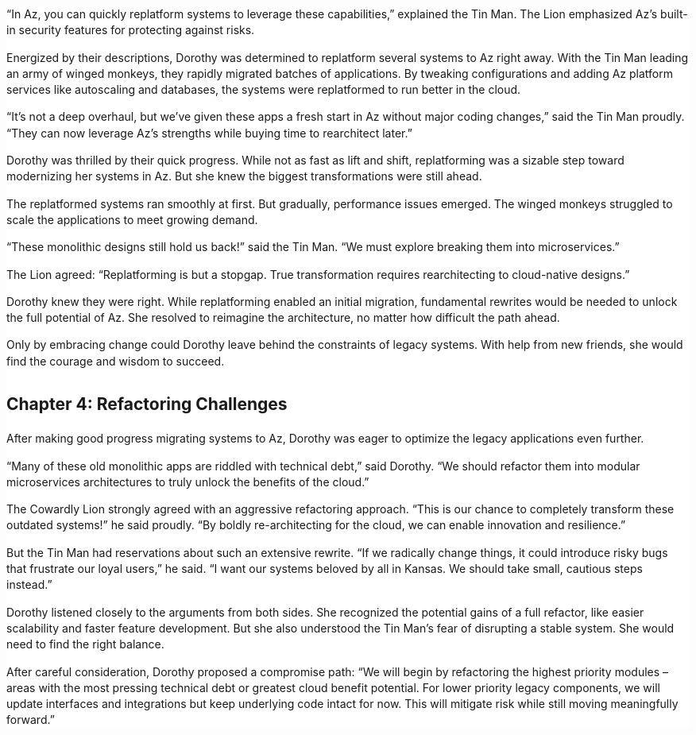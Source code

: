 “In Az, you can quickly replatform systems to leverage these capabilities,” explained the Tin Man. The Lion emphasized Az’s built-in security features for protecting against risks.

Energized by their descriptions, Dorothy was determined to replatform several systems to Az right away. With the Tin Man leading an army of winged monkeys, they rapidly migrated batches of applications. By tweaking configurations and adding Az platform services like autoscaling and databases, the systems were replatformed to run better in the cloud.

“It’s not a deep overhaul, but we’ve given these apps a fresh start in Az without major coding changes,” said the Tin Man proudly. “They can now leverage Az’s strengths while buying time to rearchitect later.”

Dorothy was thrilled by their quick progress. While not as fast as lift and shift, replatforming was a sizable step toward modernizing her systems in Az. But she knew the biggest transformations were still ahead.

The replatformed systems ran smoothly at first. But gradually, performance issues emerged. The winged monkeys struggled to scale the applications to meet growing demand.

“These monolithic designs still hold us back!” said the Tin Man. “We must explore breaking them into microservices.”

The Lion agreed: “Replatforming is but a stopgap. True transformation requires rearchitecting to cloud-native designs.”

Dorothy knew they were right. While replatforming enabled an initial migration, fundamental rewrites would be needed to unlock the full potential of Az. She resolved to reimagine the architecture, no matter how difficult the path ahead.

Only by embracing change could Dorothy leave behind the constraints of legacy systems. With help from new friends, she would find the courage and wisdom to succeed.

## Chapter 4: Refactoring Challenges

After making good progress migrating systems to Az, Dorothy was eager to optimize the legacy applications even further. 

“Many of these old monolithic apps are riddled with technical debt,” said Dorothy. “We should refactor them into modular microservices architectures to truly unlock the benefits of the cloud.”

The Cowardly Lion strongly agreed with an aggressive refactoring approach. “This is our chance to completely transform these outdated systems!” he said proudly. “By boldly re-architecting for the cloud, we can enable innovation and resilience.”

But the Tin Man had reservations about such an extensive rewrite. “If we radically change things, it could introduce risky bugs that frustrate our loyal users,” he said. “I want our systems beloved by all in Kansas. We should take small, cautious steps instead.”

Dorothy listened closely to the arguments from both sides. She recognized the potential gains of a full refactor, like easier scalability and faster feature development. But she also understood the Tin Man’s fear of disrupting a stable system. She would need to find the right balance.

After careful consideration, Dorothy proposed a compromise path: “We will begin by refactoring the highest priority modules – areas with the most pressing technical debt or greatest cloud benefit potential. For lower priority legacy components, we will update interfaces and integrations but keep underlying code intact for now. This will mitigate risk while still moving meaningfully forward.”
